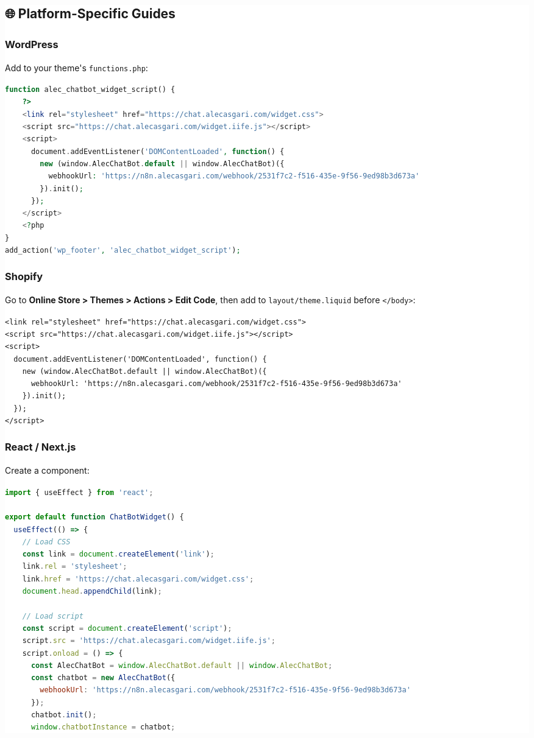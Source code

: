 
## 🌐 Platform-Specific Guides

### WordPress

Add to your theme's `functions.php`:

```php
function alec_chatbot_widget_script() {
    ?>
    <link rel="stylesheet" href="https://chat.alecasgari.com/widget.css">
    <script src="https://chat.alecasgari.com/widget.iife.js"></script>
    <script>
      document.addEventListener('DOMContentLoaded', function() {
        new (window.AlecChatBot.default || window.AlecChatBot)({
          webhookUrl: 'https://n8n.alecasgari.com/webhook/2531f7c2-f516-435e-9f56-9ed98b3d673a'
        }).init();
      });
    </script>
    <?php
}
add_action('wp_footer', 'alec_chatbot_widget_script');
```

### Shopify

Go to **Online Store > Themes > Actions > Edit Code**, then add to `layout/theme.liquid` before `</body>`:

```liquid
<link rel="stylesheet" href="https://chat.alecasgari.com/widget.css">
<script src="https://chat.alecasgari.com/widget.iife.js"></script>
<script>
  document.addEventListener('DOMContentLoaded', function() {
    new (window.AlecChatBot.default || window.AlecChatBot)({
      webhookUrl: 'https://n8n.alecasgari.com/webhook/2531f7c2-f516-435e-9f56-9ed98b3d673a'
    }).init();
  });
</script>
```

### React / Next.js

Create a component:

```jsx
import { useEffect } from 'react';

export default function ChatBotWidget() {
  useEffect(() => {
    // Load CSS
    const link = document.createElement('link');
    link.rel = 'stylesheet';
    link.href = 'https://chat.alecasgari.com/widget.css';
    document.head.appendChild(link);

    // Load script
    const script = document.createElement('script');
    script.src = 'https://chat.alecasgari.com/widget.iife.js';
    script.onload = () => {
      const AlecChatBot = window.AlecChatBot.default || window.AlecChatBot;
      const chatbot = new AlecChatBot({
        webhookUrl: 'https://n8n.alecasgari.com/webhook/2531f7c2-f516-435e-9f56-9ed98b3d673a'
      });
      chatbot.init();
      window.chatbotInstance = chatbot;
```
